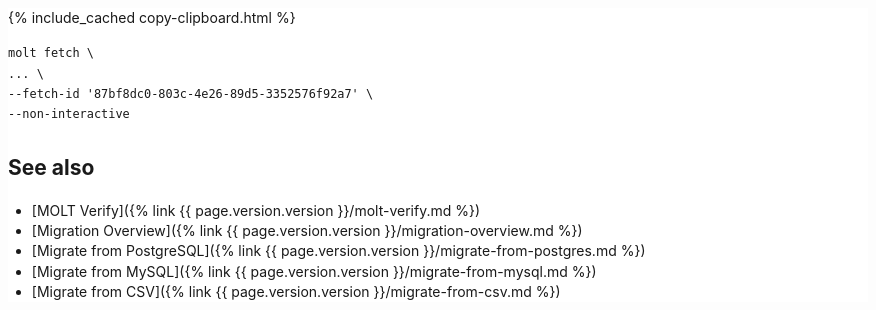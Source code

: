 {% include_cached copy-clipboard.html %}
~~~ shell
molt fetch \
... \
--fetch-id '87bf8dc0-803c-4e26-89d5-3352576f92a7' \
--non-interactive
~~~

## See also

- [MOLT Verify]({% link {{ page.version.version }}/molt-verify.md %})
- [Migration Overview]({% link {{ page.version.version }}/migration-overview.md %})
- [Migrate from PostgreSQL]({% link {{ page.version.version }}/migrate-from-postgres.md %})
- [Migrate from MySQL]({% link {{ page.version.version }}/migrate-from-mysql.md %})
- [Migrate from CSV]({% link {{ page.version.version }}/migrate-from-csv.md %})

